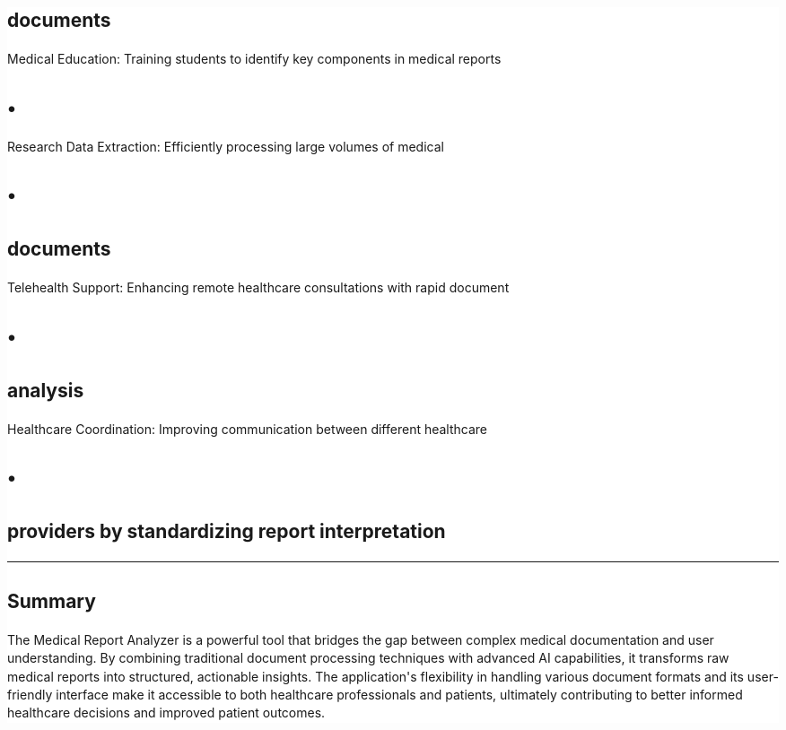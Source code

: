 ## documents
Medical Education: Training students to identify key components in medical reports
## •
Research Data Extraction: Efficiently processing large volumes of medical
## •
## documents
Telehealth Support: Enhancing remote healthcare consultations with rapid document
## •
## analysis
Healthcare Coordination: Improving communication between different healthcare
## •
## providers by standardizing report interpretation

---

## Summary
The Medical Report Analyzer is a powerful tool that bridges the gap between complex
medical documentation and user understanding. By combining traditional document
processing techniques with advanced AI capabilities, it transforms raw medical reports into
structured, actionable insights. The application's flexibility in handling various document
formats and its user-friendly interface make it accessible to both healthcare professionals and
patients, ultimately contributing to better informed healthcare decisions and improved patient
outcomes.

